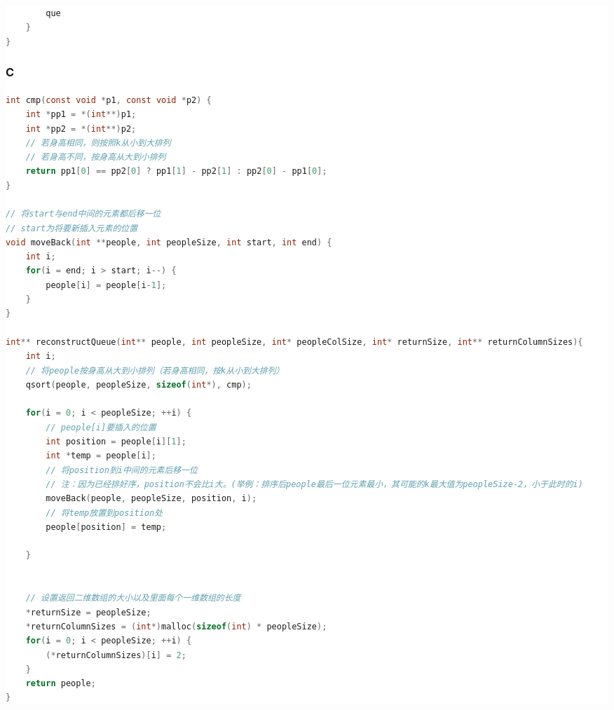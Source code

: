 ```Rust
        que
    }
}
```

### C
```c
int cmp(const void *p1, const void *p2) {
    int *pp1 = *(int**)p1;
    int *pp2 = *(int**)p2;
    // 若身高相同，则按照k从小到大排列
    // 若身高不同，按身高从大到小排列
    return pp1[0] == pp2[0] ? pp1[1] - pp2[1] : pp2[0] - pp1[0];
}

// 将start与end中间的元素都后移一位
// start为将要新插入元素的位置
void moveBack(int **people, int peopleSize, int start, int end) {
    int i;
    for(i = end; i > start; i--) {
        people[i] = people[i-1];
    }
}

int** reconstructQueue(int** people, int peopleSize, int* peopleColSize, int* returnSize, int** returnColumnSizes){
    int i;
    // 将people按身高从大到小排列（若身高相同，按k从小到大排列）
    qsort(people, peopleSize, sizeof(int*), cmp);

    for(i = 0; i < peopleSize; ++i) {
        // people[i]要插入的位置
        int position = people[i][1];
        int *temp = people[i];
        // 将position到i中间的元素后移一位
        // 注：因为已经排好序，position不会比i大。(举例：排序后people最后一位元素最小，其可能的k最大值为peopleSize-2，小于此时的i)
        moveBack(people, peopleSize, position, i);
        // 将temp放置到position处
        people[position] = temp;

    }
    

    // 设置返回二维数组的大小以及里面每个一维数组的长度
    *returnSize = peopleSize;
    *returnColumnSizes = (int*)malloc(sizeof(int) * peopleSize);
    for(i = 0; i < peopleSize; ++i) {
        (*returnColumnSizes)[i] = 2;
    }
    return people;
}
```
